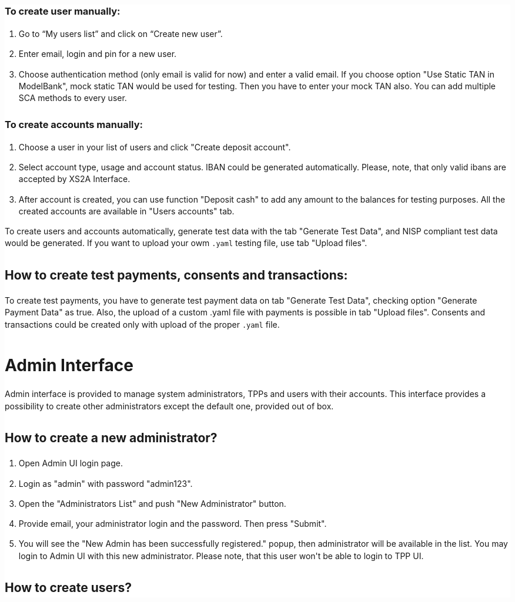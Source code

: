 ### To create user manually:

1. Go to “My users list” and click on “Create new user”.

2. Enter email, login and pin for a new user.

3. Choose authentication method (only email is valid for now) and enter a valid email. If you choose option "Use Static TAN in ModelBank", mock static TAN would be used for testing. Then you have to enter your mock TAN also. You can add multiple SCA methods to every user.

### To create accounts manually:

1. Choose a user in your list of users and click "Create deposit account".

2. Select account type, usage and account status. IBAN could be generated automatically. Please, note, that only valid ibans are accepted by XS2A Interface.

3. After account is created, you can use function "Deposit cash" to add any amount to the balances for testing purposes. All the created accounts are available in "Users accounts" tab.

To create users and accounts automatically, generate test data with the tab "Generate Test Data", and NISP compliant test data would be generated. If you want to upload your owm `.yaml` testing file, use tab "Upload files".

## How to create test payments, consents and transactions:

To create test payments, you have to generate test payment data on tab "Generate Test Data", checking option "Generate Payment Data" as true. Also, the upload of a custom .yaml file with payments is possible in tab "Upload files". Consents and transactions could be created only with upload of the proper `.yaml` file.

<div class="divider">
</div>

# Admin Interface

Admin interface is provided to manage system administrators, TPPs and users with their accounts. This interface provides a possibility to create other administrators except the default one, provided out of box.

## How to create a new administrator?

1. Open Admin UI login page.

2. Login as "admin" with password "admin123".

3. Open the "Administrators List" and push "New Administrator" button.

4. Provide email, your administrator login and the password. Then press "Submit".

5. You will see the "New Admin has been successfully registered." popup, then administrator will be available in the list. You may login to Admin UI with this new administrator. Please note, that this user won't be able to login to TPP UI.

## How to create users?
